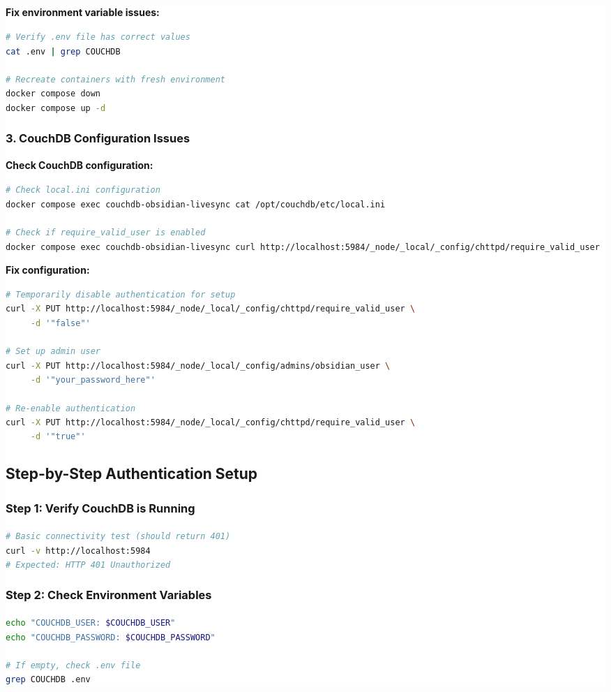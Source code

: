**Fix environment variable issues:**
```bash
# Verify .env file has correct values
cat .env | grep COUCHDB

# Recreate containers with fresh environment
docker compose down
docker compose up -d
```

### 3. CouchDB Configuration Issues

**Check CouchDB configuration:**
```bash
# Check local.ini configuration
docker compose exec couchdb-obsidian-livesync cat /opt/couchdb/etc/local.ini

# Check if require_valid_user is enabled
docker compose exec couchdb-obsidian-livesync curl http://localhost:5984/_node/_local/_config/chttpd/require_valid_user
```

**Fix configuration:**
```bash
# Temporarily disable authentication for setup
curl -X PUT http://localhost:5984/_node/_local/_config/chttpd/require_valid_user \
     -d '"false"'

# Set up admin user
curl -X PUT http://localhost:5984/_node/_local/_config/admins/obsidian_user \
     -d '"your_password_here"'

# Re-enable authentication
curl -X PUT http://localhost:5984/_node/_local/_config/chttpd/require_valid_user \
     -d '"true"'
```

## Step-by-Step Authentication Setup

### Step 1: Verify CouchDB is Running
```bash
# Basic connectivity test (should return 401)
curl -v http://localhost:5984
# Expected: HTTP 401 Unauthorized
```

### Step 2: Check Environment Variables
```bash
echo "COUCHDB_USER: $COUCHDB_USER"
echo "COUCHDB_PASSWORD: $COUCHDB_PASSWORD"

# If empty, check .env file
grep COUCHDB .env
```
